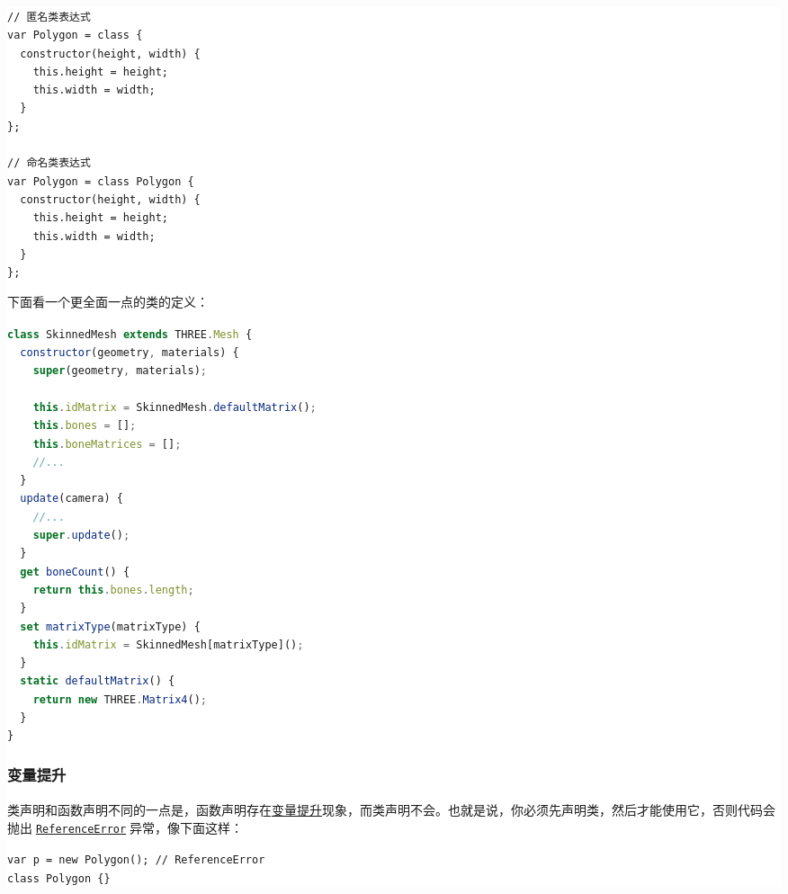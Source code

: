 ```
// 匿名类表达式
var Polygon = class {
  constructor(height, width) {
    this.height = height;
    this.width = width;
  }
};

// 命名类表达式
var Polygon = class Polygon {
  constructor(height, width) {
    this.height = height;
    this.width = width;
  }
};
```

下面看一个更全面一点的类的定义：

```js
class SkinnedMesh extends THREE.Mesh {
  constructor(geometry, materials) {
    super(geometry, materials);

    this.idMatrix = SkinnedMesh.defaultMatrix();
    this.bones = [];
    this.boneMatrices = [];
    //...
  }
  update(camera) {
    //...
    super.update();
  }
  get boneCount() {
    return this.bones.length;
  }
  set matrixType(matrixType) {
    this.idMatrix = SkinnedMesh[matrixType]();
  }
  static defaultMatrix() {
    return new THREE.Matrix4();
  }
}
```

### 变量提升

类声明和函数声明不同的一点是，函数声明存在[变量提升](https://developer.mozilla.org/en-US/docs/Glossary/Hoisting)现象，而类声明不会。也就是说，你必须先声明类，然后才能使用它，否则代码会抛出 [`ReferenceError`](https://developer.mozilla.org/zh-CN/docs/Web/JavaScript/Reference/Global_Objects/ReferenceError) 异常，像下面这样：

```
var p = new Polygon(); // ReferenceError
class Polygon {}
```
